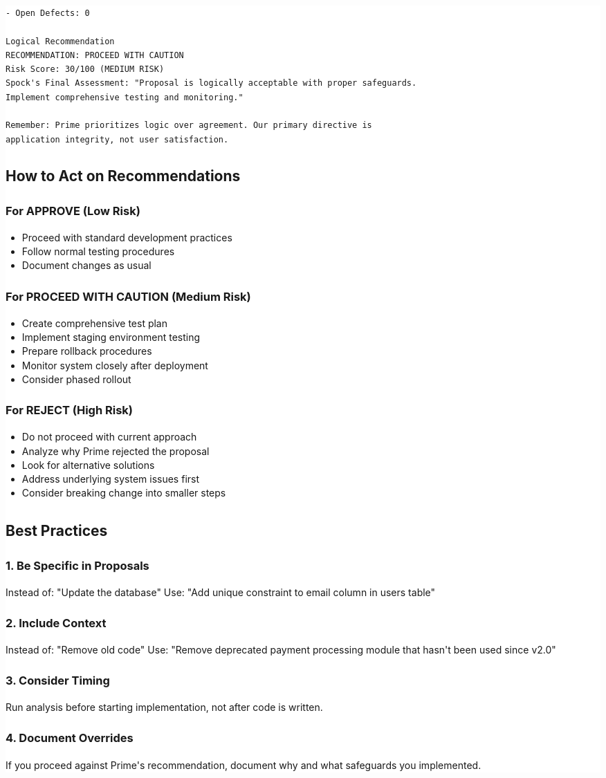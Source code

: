 ```
- Open Defects: 0

Logical Recommendation
RECOMMENDATION: PROCEED WITH CAUTION
Risk Score: 30/100 (MEDIUM RISK)
Spock's Final Assessment: "Proposal is logically acceptable with proper safeguards. 
Implement comprehensive testing and monitoring."

Remember: Prime prioritizes logic over agreement. Our primary directive is 
application integrity, not user satisfaction.
```

## How to Act on Recommendations

### For APPROVE (Low Risk)
- Proceed with standard development practices
- Follow normal testing procedures
- Document changes as usual

### For PROCEED WITH CAUTION (Medium Risk)
- Create comprehensive test plan
- Implement staging environment testing
- Prepare rollback procedures
- Monitor system closely after deployment
- Consider phased rollout

### For REJECT (High Risk)
- Do not proceed with current approach
- Analyze why Prime rejected the proposal
- Look for alternative solutions
- Address underlying system issues first
- Consider breaking change into smaller steps

## Best Practices

### 1. Be Specific in Proposals
Instead of: "Update the database"
Use: "Add unique constraint to email column in users table"

### 2. Include Context
Instead of: "Remove old code"
Use: "Remove deprecated payment processing module that hasn't been used since v2.0"

### 3. Consider Timing
Run analysis before starting implementation, not after code is written.

### 4. Document Overrides
If you proceed against Prime's recommendation, document why and what safeguards you implemented.

